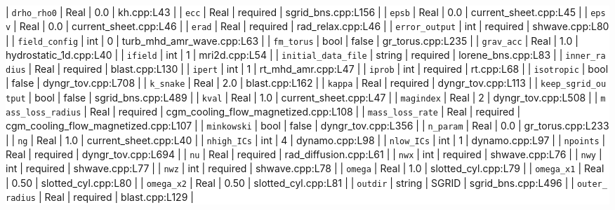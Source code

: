 | `drho_rho0` | Real | 0.0 | kh.cpp:L43 |
| `ecc` | Real | required | sgrid_bns.cpp:L156 |
| `epsb` | Real | 0.0 | current_sheet.cpp:L45 |
| `epsv` | Real | 0.0 | current_sheet.cpp:L46 |
| `erad` | Real | required | rad_relax.cpp:L46 |
| `error_output` | int | required | shwave.cpp:L80 |
| `field_config` | int | 0 | turb_mhd_amr_wave.cpp:L63 |
| `fm_torus` | bool | false | gr_torus.cpp:L235 |
| `grav_acc` | Real | 1.0 | hydrostatic_1d.cpp:L40 |
| `ifield` | int | 1 | mri2d.cpp:L54 |
| `initial_data_file` | string | required | lorene_bns.cpp:L83 |
| `inner_radius` | Real | required | blast.cpp:L130 |
| `ipert` | int | 1 | rt_mhd_amr.cpp:L47 |
| `iprob` | int | required | rt.cpp:L68 |
| `isotropic` | bool | false | dyngr_tov.cpp:L708 |
| `k_snake` | Real | 2.0 | blast.cpp:L162 |
| `kappa` | Real | required | dyngr_tov.cpp:L113 |
| `keep_sgrid_output` | bool | false | sgrid_bns.cpp:L489 |
| `kval` | Real | 1.0 | current_sheet.cpp:L47 |
| `magindex` | Real | 2 | dyngr_tov.cpp:L508 |
| `mass_loss_radius` | Real | required | cgm_cooling_flow_magnetized.cpp:L108 |
| `mass_loss_rate` | Real | required | cgm_cooling_flow_magnetized.cpp:L107 |
| `minkowski` | bool | false | dyngr_tov.cpp:L356 |
| `n_param` | Real | 0.0 | gr_torus.cpp:L233 |
| `ng` | Real | 1.0 | current_sheet.cpp:L40 |
| `nhigh_ICs` | int | 4 | dynamo.cpp:L98 |
| `nlow_ICs` | int | 1 | dynamo.cpp:L97 |
| `npoints` | Real | required | dyngr_tov.cpp:L694 |
| `nu` | Real | required | rad_diffusion.cpp:L61 |
| `nwx` | int | required | shwave.cpp:L76 |
| `nwy` | int | required | shwave.cpp:L77 |
| `nwz` | int | required | shwave.cpp:L78 |
| `omega` | Real | 1.0 | slotted_cyl.cpp:L79 |
| `omega_x1` | Real | 0.50 | slotted_cyl.cpp:L80 |
| `omega_x2` | Real | 0.50 | slotted_cyl.cpp:L81 |
| `outdir` | string | SGRID | sgrid_bns.cpp:L496 |
| `outer_radius` | Real | required | blast.cpp:L129 |